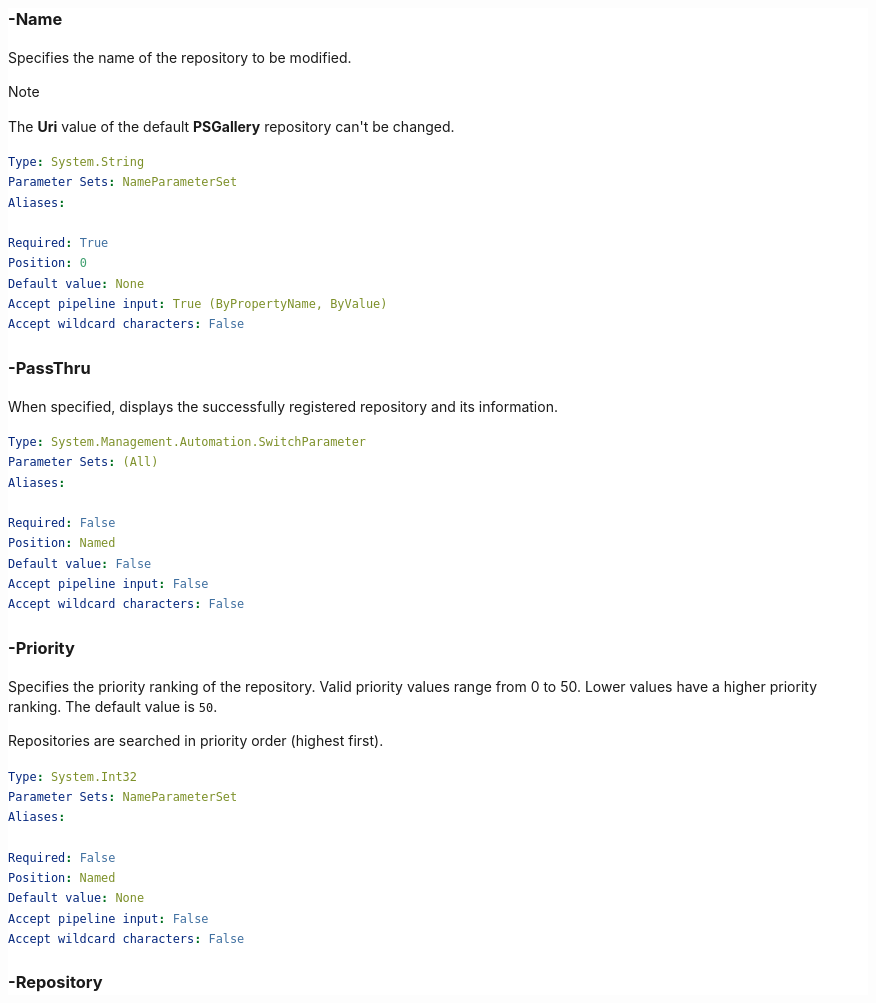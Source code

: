 ### -Name

Specifies the name of the repository to be modified.

> [!NOTE]
> The **Uri** value of the default **PSGallery** repository can't be changed.

```yaml
Type: System.String
Parameter Sets: NameParameterSet
Aliases:

Required: True
Position: 0
Default value: None
Accept pipeline input: True (ByPropertyName, ByValue)
Accept wildcard characters: False
```

### -PassThru

When specified, displays the successfully registered repository and its information.

```yaml
Type: System.Management.Automation.SwitchParameter
Parameter Sets: (All)
Aliases:

Required: False
Position: Named
Default value: False
Accept pipeline input: False
Accept wildcard characters: False
```

### -Priority

Specifies the priority ranking of the repository. Valid priority values range from 0 to 50. Lower
values have a higher priority ranking. The default value is `50`.

Repositories are searched in priority order (highest first).

```yaml
Type: System.Int32
Parameter Sets: NameParameterSet
Aliases:

Required: False
Position: Named
Default value: None
Accept pipeline input: False
Accept wildcard characters: False
```

### -Repository
